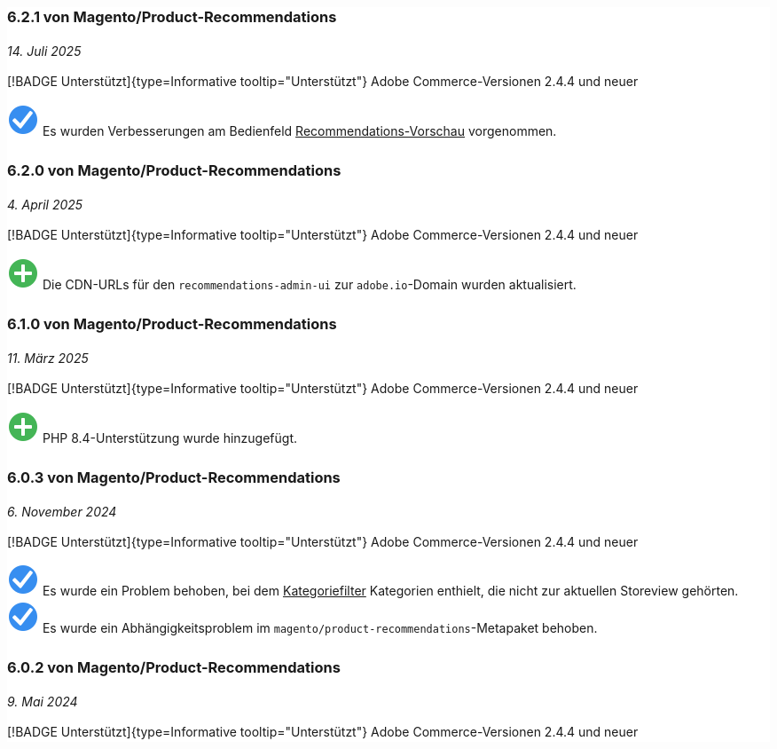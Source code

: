 ### 6.2.1 von Magento/Product-Recommendations

_14. Juli 2025_

[!BADGE Unterstützt]{type=Informative tooltip="Unterstützt"} Adobe Commerce-Versionen 2.4.4 und neuer

![Korrektur](../assets/fix.svg) Es wurden Verbesserungen am Bedienfeld [Recommendations-Vorschau](./create.md#preview-recommendations) vorgenommen.

### 6.2.0 von Magento/Product-Recommendations

_4. April 2025_

[!BADGE Unterstützt]{type=Informative tooltip="Unterstützt"} Adobe Commerce-Versionen 2.4.4 und neuer

![Neu](../assets/new.svg) Die CDN-URLs für den `recommendations-admin-ui` zur `adobe.io`-Domain wurden aktualisiert.

### 6.1.0 von Magento/Product-Recommendations

_11. März 2025_

[!BADGE Unterstützt]{type=Informative tooltip="Unterstützt"} Adobe Commerce-Versionen 2.4.4 und neuer

![Neu](../assets/new.svg) PHP 8.4-Unterstützung wurde hinzugefügt.

### 6.0.3 von Magento/Product-Recommendations

_6. November 2024_

[!BADGE Unterstützt]{type=Informative tooltip="Unterstützt"} Adobe Commerce-Versionen 2.4.4 und neuer

![Korrigieren](../assets/fix.svg) Es wurde ein Problem behoben, bei dem [Kategoriefilter](filters.md#category) Kategorien enthielt, die nicht zur aktuellen Storeview gehörten.
![Beheben](../assets/fix.svg) Es wurde ein Abhängigkeitsproblem im `magento/product-recommendations`-Metapaket behoben.

### 6.0.2 von Magento/Product-Recommendations

_9. Mai 2024_

[!BADGE Unterstützt]{type=Informative tooltip="Unterstützt"} Adobe Commerce-Versionen 2.4.4 und neuer

